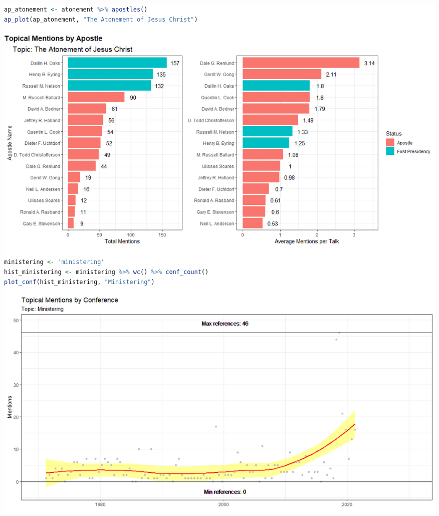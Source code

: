 ```r
ap_atonement <- atonement %>% apostles()
ap_plot(ap_atonement, "The Atonement of Jesus Christ")
```

![](final_files/figure-html/topics-2.png)

```r
ministering <- 'ministering'
hist_ministering <- ministering %>% wc() %>% conf_count()
plot_conf(hist_ministering, "Ministering")
```

![](final_files/figure-html/topics-3.png)
